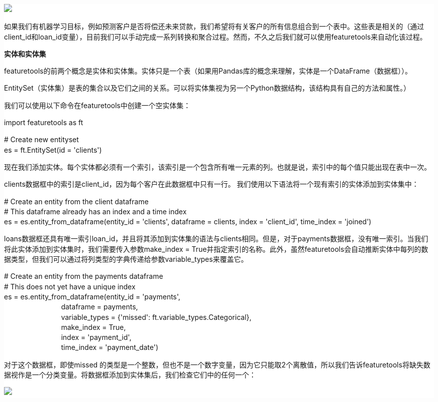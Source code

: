 ![](https://mmbiz.qpic.cn/mmbiz_png/wc7YNPm3YxWLGw7cDVFY8TYhfg3jQAOLokst5R4BxIHGMOlwPickoia3Xa1M7Gb4BeDqiaMiaPeFg5wSv5eL2KZoXQ/640?wx_fmt=png&tp=webp&wxfrom=5&wx_lazy=1&wx_co=1)

  

如果我们有机器学习目标，例如预测客户是否将偿还未来贷款，我们希望将有关客户的所有信息组合到一个表中。这些表是相关的（通过client\_id和loan\_id变量），目前我们可以手动完成一系列转换和聚合过程。然而，不久之后我们就可以使用featuretools来自动化该过程。

  

**实体和实体集**

  

featuretools的前两个概念是实体和实体集。实体只是一个表（如果用Pandas库的概念来理解，实体是一个DataFrame（数据框））。

  

EntitySet（实体集）是表的集合以及它们之间的关系。可以将实体集视为另一个Python数据结构，该结构具有自己的方法和属性。）

  

我们可以使用以下命令在featuretools中创建一个空实体集：

  

import featuretools as ft  
  
\# Create new entityset  
es = ft.EntitySet(id = 'clients')

  

现在我们添加实体。每个实体都必须有一个索引，该索引是一个包含所有唯一元素的列。也就是说，索引中的每个值只能出现在表中一次。

  

clients数据框中的索引是client_id，因为每个客户在此数据框中只有一行。 我们使用以下语法将一个现有索引的实体添加到实体集中：

  

\# Create an entity from the client dataframe  
\# This dataframe already has an index and a time index  
es = es.entity\_from\_dataframe(entity\_id = 'clients', dataframe = clients, index = 'client\_id', time_index = 'joined')

  

loans数据框还具有唯一索引loan\_id，并且将其添加到实体集的语法与clients相同。但是，对于payments数据框，没有唯一索引。当我们将此实体添加到实体集时，我们需要传入参数make\_index = True并指定索引的名称。此外，虽然featuretools会自动推断实体中每列的数据类型，但我们可以通过将列类型的字典传递给参数variable_types来覆盖它。

  

\# Create an entity from the payments dataframe  
\# This does not yet have a unique index  
es = es.entity\_from\_dataframe(entity_id = 'payments',   
                              dataframe = payments,  
                              variable\_types = {'missed': ft.variable\_types.Categorical},  
                              make_index = True,  
                              index = 'payment_id',  
                              time\_index = 'payment\_date')

  

对于这个数据框，即使missed 的类型是一个整数，但也不是一个数字变量，因为它只能取2个离散值，所以我们告诉featuretools将缺失数据视作是一个分类变量。将数据框添加到实体集后，我们检查它们中的任何一个：

![](https://mmbiz.qpic.cn/mmbiz_png/wc7YNPm3YxWLGw7cDVFY8TYhfg3jQAOL7DmUlvmP4ia5ZfrgsuvQktAvQne2lDwOtLLFBoAzxzicoV4X2lB73wXw/640?wx_fmt=png&tp=webp&wxfrom=5&wx_lazy=1&wx_co=1)
